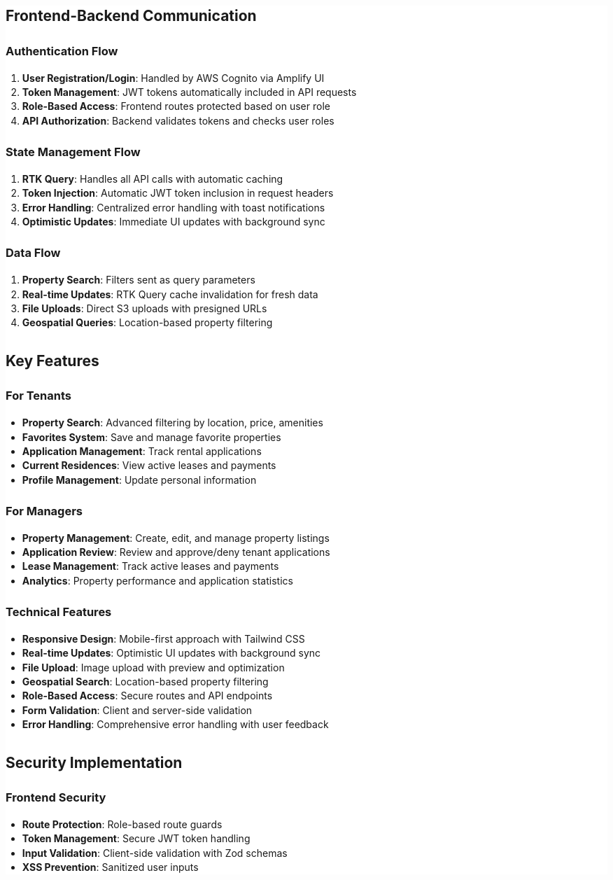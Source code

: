 ## Frontend-Backend Communication

### Authentication Flow
1. **User Registration/Login**: Handled by AWS Cognito via Amplify UI
2. **Token Management**: JWT tokens automatically included in API requests
3. **Role-Based Access**: Frontend routes protected based on user role
4. **API Authorization**: Backend validates tokens and checks user roles

### State Management Flow
1. **RTK Query**: Handles all API calls with automatic caching
2. **Token Injection**: Automatic JWT token inclusion in request headers
3. **Error Handling**: Centralized error handling with toast notifications
4. **Optimistic Updates**: Immediate UI updates with background sync

### Data Flow
1. **Property Search**: Filters sent as query parameters
2. **Real-time Updates**: RTK Query cache invalidation for fresh data
3. **File Uploads**: Direct S3 uploads with presigned URLs
4. **Geospatial Queries**: Location-based property filtering

## Key Features

### For Tenants
- **Property Search**: Advanced filtering by location, price, amenities
- **Favorites System**: Save and manage favorite properties
- **Application Management**: Track rental applications
- **Current Residences**: View active leases and payments
- **Profile Management**: Update personal information

### For Managers
- **Property Management**: Create, edit, and manage property listings
- **Application Review**: Review and approve/deny tenant applications
- **Lease Management**: Track active leases and payments
- **Analytics**: Property performance and application statistics

### Technical Features
- **Responsive Design**: Mobile-first approach with Tailwind CSS
- **Real-time Updates**: Optimistic UI updates with background sync
- **File Upload**: Image upload with preview and optimization
- **Geospatial Search**: Location-based property filtering
- **Role-Based Access**: Secure routes and API endpoints
- **Form Validation**: Client and server-side validation
- **Error Handling**: Comprehensive error handling with user feedback

## Security Implementation

### Frontend Security
- **Route Protection**: Role-based route guards
- **Token Management**: Secure JWT token handling
- **Input Validation**: Client-side validation with Zod schemas
- **XSS Prevention**: Sanitized user inputs
